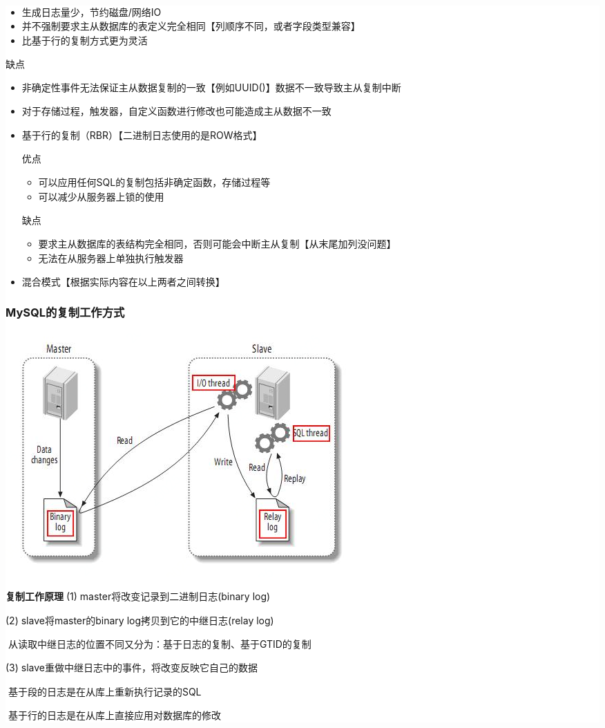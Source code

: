   - 生成日志量少，节约磁盘/网络IO
  - 并不强制要求主从数据库的表定义完全相同【列顺序不同，或者字段类型兼容】
  - 比基于行的复制方式更为灵活

  缺点

  - 非确定性事件无法保证主从数据复制的一致【例如UUID()】数据不一致导致主从复制中断

  - 对于存储过程，触发器，自定义函数进行修改也可能造成主从数据不一致
  
- 基于行的复制（RBR）【二进制日志使用的是ROW格式】

  优点

  - 可以应用任何SQL的复制包括非确定函数，存储过程等
  - 可以减少从服务器上锁的使用

  缺点

  - 要求主从数据库的表结构完全相同，否则可能会中断主从复制【从末尾加列没问题】
  - 无法在从服务器上单独执行触发器

- 混合模式【根据实际内容在以上两者之间转换】

### MySQL的复制工作方式

 ![MySQL-Replication](/img/mysql/MySQL-Replication.png) 

**复制工作原理**
(1) master将改变记录到二进制日志(binary log)

(2) slave将master的binary log拷贝到它的中继日志(relay log)

​	从读取中继日志的位置不同又分为：基于日志的复制、基于GTID的复制

(3) slave重做中继日志中的事件，将改变反映它自己的数据 

​	基于段的日志是在从库上重新执行记录的SQL

​	基于行的日志是在从库上直接应用对数据库的修改
